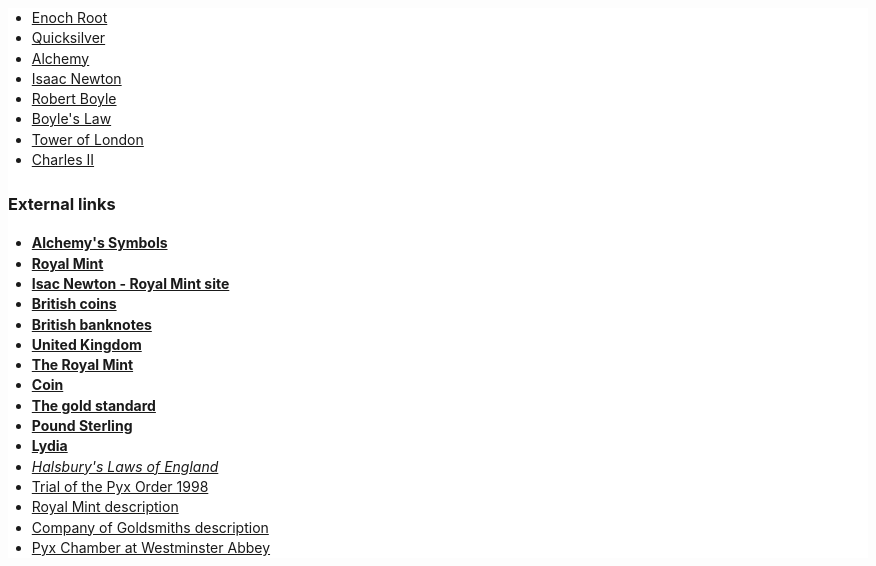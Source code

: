 
* [Enoch Root](/stephenson-neal-quicksilver-enoch-root)
* [Quicksilver](/quicksilver-or-mercury)
* [Alchemy](/alchemy)
* [Isaac Newton](/isaac-newton)
* [Robert Boyle](/robert-boyle)
* [Boyle's Law](/boyle-s-law)
* [Tower of London](/tower-of-london)
* [Charles II](/charles-ii)


### External links


* **[Alchemy's Symbols](/http-www-chemsoc-org-viselements-pages-alchemist-alchemy-html)**
* **[Royal Mint](/http-www-royalmint-com)**
* **[Isac Newton - Royal Mint site](/http-www-royalmint-com-about-newton-asp)**
* **[British coins](/http-en-wikipedia-org-wiki-british-coinage)**
* **[British banknotes](/http-en-wikipedia-org-wiki-british-banknotes)**
* **[United Kingdom](/http-en-wikipedia-org-wiki-united-kingdom)**
* **[The Royal Mint](/http-en-wikipedia-org-wiki-royal-mint)**
* **[Coin](/http-en-wikipedia-org-wiki-coin)**
* **[The gold standard](/http-en-wikipedia-org-wiki-gold-standard)**
* **[Pound Sterling](/http-en-wikipedia-org-wiki-pound-sterling)**
* **[Lydia](/http-en-wikipedia-org-wiki-lydia)**
* *[Halsbury's Laws of England](/http-en-wikipedia-org-wiki-halsbury-s-laws-of-england)*
* [Trial of the Pyx Order 1998](/http-www-hmso-gov-uk-si-si1998-19981764-htm)
* [Royal Mint description](/http-www-royalmint-com-about-trialofpyx-asp)
* [Company of Goldsmiths description](/http-www-thegoldsmiths-co-uk-company-trial-htm)
* [Pyx Chamber at Westminster Abbey](/http-www-westminster-abbey-org-tour-pyx-chamber-htm)
